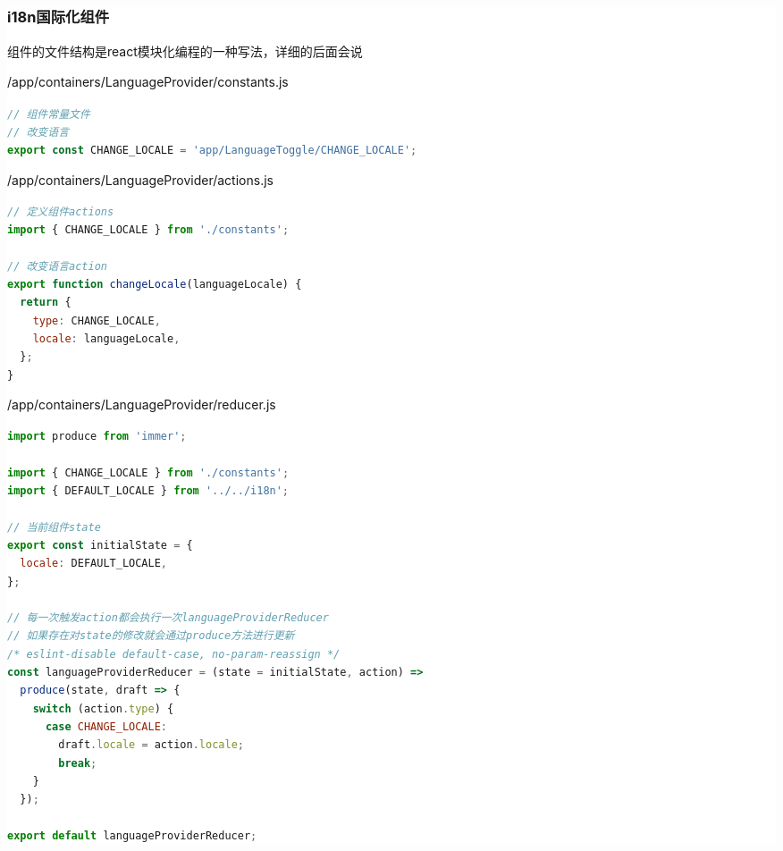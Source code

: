 ### i18n国际化组件

组件的文件结构是react模块化编程的一种写法，详细的后面会说

/app/containers/LanguageProvider/constants.js

```js
// 组件常量文件
// 改变语言
export const CHANGE_LOCALE = 'app/LanguageToggle/CHANGE_LOCALE';
```

/app/containers/LanguageProvider/actions.js

```js
// 定义组件actions
import { CHANGE_LOCALE } from './constants';

// 改变语言action
export function changeLocale(languageLocale) {
  return {
    type: CHANGE_LOCALE,
    locale: languageLocale,
  };
}
```

/app/containers/LanguageProvider/reducer.js

```js
import produce from 'immer';

import { CHANGE_LOCALE } from './constants';
import { DEFAULT_LOCALE } from '../../i18n';

// 当前组件state
export const initialState = {
  locale: DEFAULT_LOCALE,
};

// 每一次触发action都会执行一次languageProviderReducer
// 如果存在对state的修改就会通过produce方法进行更新
/* eslint-disable default-case, no-param-reassign */
const languageProviderReducer = (state = initialState, action) =>
  produce(state, draft => {
    switch (action.type) {
      case CHANGE_LOCALE:
        draft.locale = action.locale;
        break;
    }
  });

export default languageProviderReducer;
```
